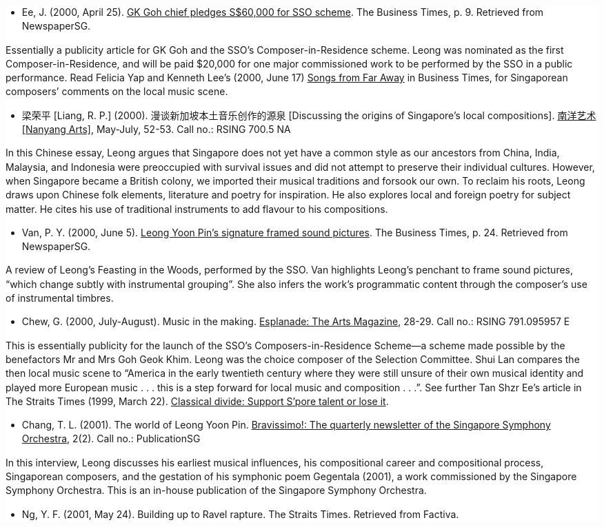 * Ee, J. (2000, April 25). [GK Goh chief pledges S$60,000 for SSO scheme](http://eresources.nlb.gov.sg/newspapers/Digitised/Article/biztimes20000425-1.2.20.2). The Business Times, p. 9. Retrieved from NewspaperSG.

Essentially a publicity article for GK Goh and the SSO’s Composer-in-Residence scheme. Leong was nominated as the first Composer-in-Residence, and will be paid $20,000 for one major commissioned work to be performed by the SSO in a public performance. Read Felicia Yap and Kenneth Lee’s (2000, June 17) [Songs from Far Away](http://eresources.nlb.gov.sg/newspapers/Digitised/Article/biztimes20000617-1.2.36.1) in Business Times, for Singaporean composers’ comments on the local music scene.


* 梁荣平 [Liang, R. P.] (2000). 漫谈新加坡本土音乐创作的源泉 [Discussing the origins of Singapore’s local compositions]. [南洋艺术 [Nanyang Arts]](http://eservice.nlb.gov.sg/item_holding_s.aspx?bid=9812302), May-July, 52-53.
Call no.: RSING 700.5 NA

In this Chinese essay, Leong argues that Singapore does not yet have a common style as our ancestors from China, India, Malaysia, and Indonesia were preoccupied with survival issues and did not attempt to preserve their individual cultures. However, when Singapore became a British colony, we imported their musical traditions and forsook our own. To reclaim his roots, Leong draws upon Chinese folk elements, literature and poetry for inspiration. He also explores local and foreign poetry for subject matter. He cites his use of traditional instruments to add flavour to his compositions.


* Van, P. Y. (2000, June 5). [Leong Yoon Pin’s signature framed sound pictures](http://eresources.nlb.gov.sg/newspapers/Digitised/Article/biztimes20000605-1.2.41.4). The Business Times, p. 24. Retrieved from NewspaperSG.

A review of Leong’s Feasting in the Woods, performed by the SSO. Van highlights Leong’s penchant to frame sound pictures, “which change subtly with instrumental grouping”. She also infers the work’s programmatic content through the composer’s use of instrumental timbres.


* Chew, G. (2000, July-August). Music in the making. [Esplanade: The Arts Magazine](http://catalogue.nlb.gov.sg/cgi-bin/spydus.exe/ENQ/EXPNOS/BIBENQ?BRN=8101252), 28-29.
Call no.: RSING 791.095957 E

This is essentially publicity for the launch of the SSO’s Composers-in-Residence Scheme—a scheme made possible by the benefactors Mr and Mrs Goh Geok Khim. Leong was the choice composer of the Selection Committee. Shui Lan compares the then local music scene to “America in the early twentieth century where they were still unsure of their own musical identity and played more European music . . . this is a step forward for local music and composition . . .”. See further Tan Shzr Ee’s article in The Straits Times (1999, March 22). [Classical divide: Support S’pore talent or lose it](http://eresources.nlb.gov.sg/newspapers/Digitised/Article/straitstimes19990322-1.2.84.4.1).


* Chang, T. L. (2001). The world of Leong Yoon Pin. [Bravissimo!: The quarterly newsletter of the Singapore Symphony Orchestra](http://eservice.nlb.gov.sg/item_holding.aspx?bid=11097923), 2(2).
Call no.: PublicationSG

In this interview, Leong discusses his earliest musical influences, his compositional career and compositional process, Singaporean composers, and the gestation of his symphonic poem Gegentala (2001), a work commissioned by the Singapore Symphony Orchestra. This is an in-house publication of the Singapore Symphony Orchestra.


* Ng, Y. F. (2001, May 24). Building up to Ravel rapture. The Straits Times. Retrieved from Factiva.

